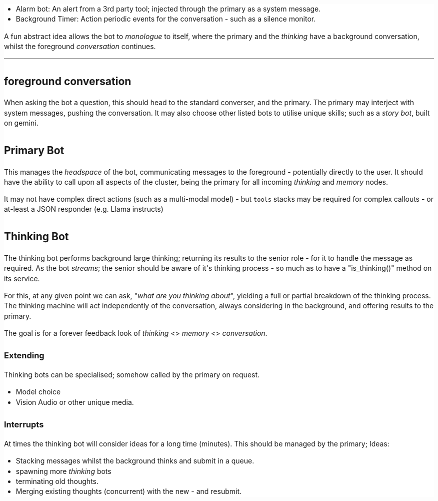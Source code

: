 + Alarm bot: An alert from a 3rd party tool; injected through the primary as a system message.
+ Background Timer: Action periodic events for the conversation - such as a silence monitor.

A fun abstract idea allows the bot to _monologue_ to itself, where the primary and the _thinking_ have a background conversation, whilst the foreground _conversation_ continues.


---

## foreground conversation

When asking the bot a question, this should head to the standard converser, and the primary.
The primary may interject with system messages, pushing the conversation.
It may also choose other listed bots to utilise unique skills; such as a _story bot_, built on gemini.


## Primary Bot

This manages the _headspace_ of the bot, communicating messages to the foreground - potentially directly to the user.
It should have the ability to call upon all aspects of the cluster, being the primary for all incoming _thinking_ and _memory_ nodes.

It may not have complex direct actions (such as a multi-modal model) - but `tools` stacks may be required for complex callouts - or at-least a JSON responder (e.g. Llama instructs)

## Thinking Bot

The thinking bot performs background large thinking; returning its results to the senior role - for it to handle the message as required.
As the bot _streams_; the senior should be aware of it's thinking process - so much as to have a "is_thinking()" method on its service.

For this, at any given point we can ask, "_what are you thinking about_", yielding a full or partial breakdown of the thinking process.
The thinking machine will act independently of the conversation, always considering in the background, and offering results to the primary.

The goal is for a forever feedback look of _thinking_ <> _memory_ <> _conversation_.


### Extending

Thinking bots can be specialised; somehow called by the primary on request.

+ Model choice
+ Vision Audio or other unique media.

### Interrupts

At times the thinking bot will consider ideas for a long time (minutes). This should be managed by the primary; Ideas:

+ Stacking messages whilst the background thinks and submit in a queue.
+ spawning more _thinking_ bots
+ terminating old thoughts.
+ Merging existing thoughts (concurrent) with the new - and resubmit.
